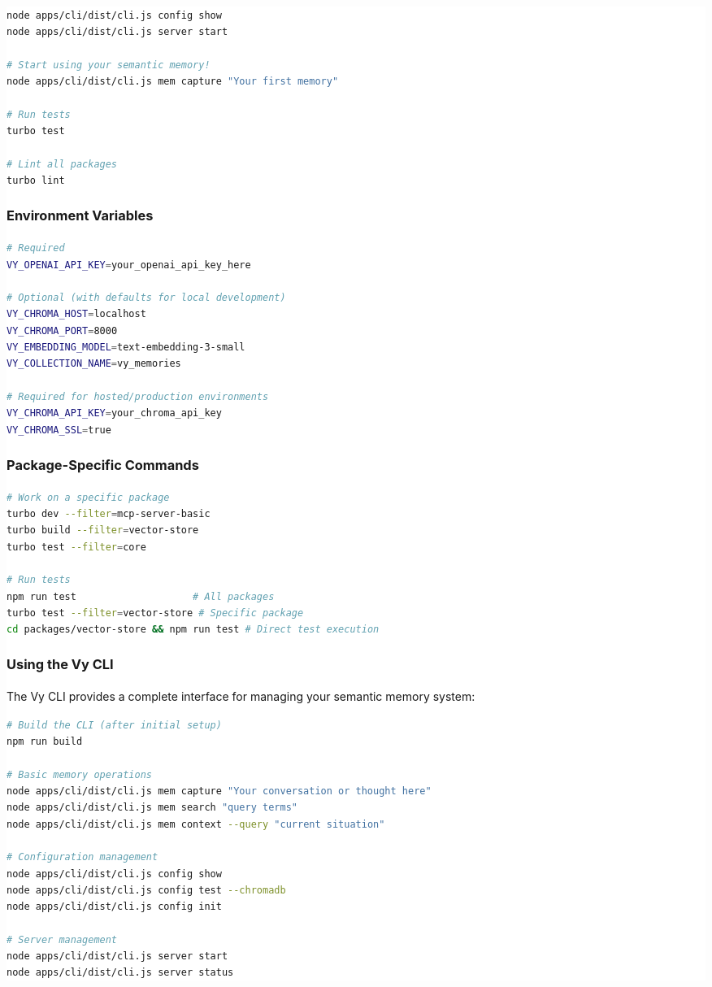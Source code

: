 ```bash
node apps/cli/dist/cli.js config show
node apps/cli/dist/cli.js server start

# Start using your semantic memory!
node apps/cli/dist/cli.js mem capture "Your first memory"

# Run tests
turbo test

# Lint all packages
turbo lint
```

### Environment Variables

```bash
# Required
VY_OPENAI_API_KEY=your_openai_api_key_here

# Optional (with defaults for local development)
VY_CHROMA_HOST=localhost
VY_CHROMA_PORT=8000
VY_EMBEDDING_MODEL=text-embedding-3-small
VY_COLLECTION_NAME=vy_memories

# Required for hosted/production environments
VY_CHROMA_API_KEY=your_chroma_api_key
VY_CHROMA_SSL=true
```

### Package-Specific Commands

```bash
# Work on a specific package
turbo dev --filter=mcp-server-basic
turbo build --filter=vector-store
turbo test --filter=core

# Run tests
npm run test                    # All packages
turbo test --filter=vector-store # Specific package
cd packages/vector-store && npm run test # Direct test execution
```

### Using the Vy CLI

The Vy CLI provides a complete interface for managing your semantic memory system:

```bash
# Build the CLI (after initial setup)
npm run build

# Basic memory operations
node apps/cli/dist/cli.js mem capture "Your conversation or thought here"
node apps/cli/dist/cli.js mem search "query terms"
node apps/cli/dist/cli.js mem context --query "current situation"

# Configuration management
node apps/cli/dist/cli.js config show
node apps/cli/dist/cli.js config test --chromadb
node apps/cli/dist/cli.js config init

# Server management
node apps/cli/dist/cli.js server start
node apps/cli/dist/cli.js server status
```